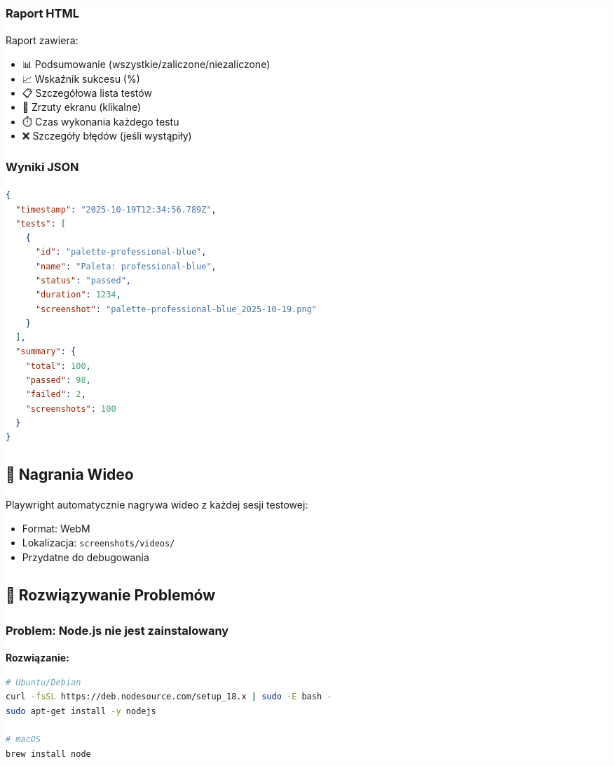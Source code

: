 ### Raport HTML

Raport zawiera:
- 📊 Podsumowanie (wszystkie/zaliczone/niezaliczone)
- 📈 Wskaźnik sukcesu (%)
- 📋 Szczegółowa lista testów
- 📸 Zrzuty ekranu (klikalne)
- ⏱️ Czas wykonania każdego testu
- ❌ Szczegóły błędów (jeśli wystąpiły)

### Wyniki JSON

```json
{
  "timestamp": "2025-10-19T12:34:56.789Z",
  "tests": [
    {
      "id": "palette-professional-blue",
      "name": "Paleta: professional-blue",
      "status": "passed",
      "duration": 1234,
      "screenshot": "palette-professional-blue_2025-10-19.png"
    }
  ],
  "summary": {
    "total": 100,
    "passed": 98,
    "failed": 2,
    "screenshots": 100
  }
}
```

## 🎥 Nagrania Wideo

Playwright automatycznie nagrywa wideo z każdej sesji testowej:
- Format: WebM
- Lokalizacja: `screenshots/videos/`
- Przydatne do debugowania

## 🐛 Rozwiązywanie Problemów

### Problem: Node.js nie jest zainstalowany

**Rozwiązanie:**
```bash
# Ubuntu/Debian
curl -fsSL https://deb.nodesource.com/setup_18.x | sudo -E bash -
sudo apt-get install -y nodejs

# macOS
brew install node
```
